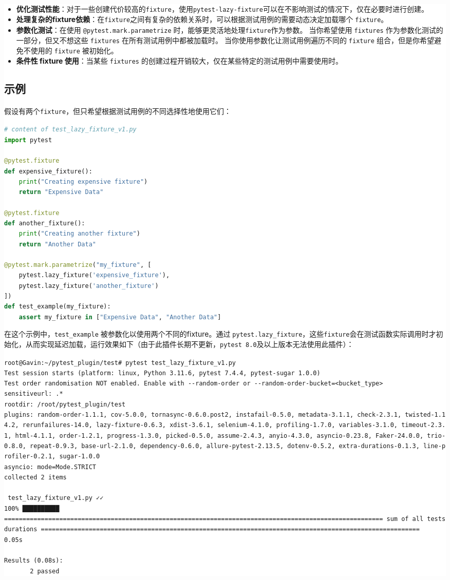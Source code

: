 * **优化测试性能**：对于一些创建代价较高的`fixture`，使用`pytest-lazy-fixture`可以在不影响测试的情况下，仅在必要时进行创建。
* **处理复杂的fixture依赖**：在`fixture`之间有复杂的依赖关系时，可以根据测试用例的需要动态决定加载哪个 `fixture`。
* **参数化测试**：在使用 `@pytest.mark.parametrize` 时，能够更灵活地处理`fixture`作为参数。
  当你希望使用 `fixtures` 作为参数化测试的一部分，但又不想这些 `fixtures` 在所有测试用例中都被加载时。
  当你使用参数化让测试用例遍历不同的 `fixture` 组合，但是你希望避免不使用的 `fixture` 被初始化。
* **条件性 fixture 使用**：当某些 `fixtures` 的创建过程开销较大，仅在某些特定的测试用例中需要使用时。


## 示例


假设有两个`fixture`，但只希望根据测试用例的不同选择性地使用它们：

```python
# content of test_lazy_fixture_v1.py
import pytest

@pytest.fixture
def expensive_fixture():
    print("Creating expensive fixture")
    return "Expensive Data"

@pytest.fixture
def another_fixture():
    print("Creating another fixture")
    return "Another Data"

@pytest.mark.parametrize("my_fixture", [
    pytest.lazy_fixture('expensive_fixture'),
    pytest.lazy_fixture('another_fixture')
])
def test_example(my_fixture):
    assert my_fixture in ["Expensive Data", "Another Data"]
```

在这个示例中，`test_example` 被参数化以使用两个不同的fixture。通过 `pytest.lazy_fixture`，这些`fixture`会在测试函数实际调用时才初始化，从而实现延迟加载，运行效果如下（由于此插件长期不更新，`pytest 8.0`及以上版本无法使用此插件）：

```shell
root@Gavin:~/pytest_plugin/test# pytest test_lazy_fixture_v1.py 
Test session starts (platform: linux, Python 3.11.6, pytest 7.4.4, pytest-sugar 1.0.0)
Test order randomisation NOT enabled. Enable with --random-order or --random-order-bucket=<bucket_type>
sensitiveurl: .*
rootdir: /root/pytest_plugin/test
plugins: random-order-1.1.1, cov-5.0.0, tornasync-0.6.0.post2, instafail-0.5.0, metadata-3.1.1, check-2.3.1, twisted-1.14.2, rerunfailures-14.0, lazy-fixture-0.6.3, xdist-3.6.1, selenium-4.1.0, profiling-1.7.0, variables-3.1.0, timeout-2.3.1, html-4.1.1, order-1.2.1, progress-1.3.0, picked-0.5.0, assume-2.4.3, anyio-4.3.0, asyncio-0.23.8, Faker-24.0.0, trio-0.8.0, repeat-0.9.3, base-url-2.1.0, dependency-0.6.0, allure-pytest-2.13.5, dotenv-0.5.2, extra-durations-0.1.3, line-profiler-0.2.1, sugar-1.0.0
asyncio: mode=Mode.STRICT
collected 2 items                                                                                                                                                                                                                        

 test_lazy_fixture_v1.py ✓✓                                                                                                                                                                                                100% ██████████
======================================================================================================= sum of all tests durations =======================================================================================================
0.05s

Results (0.08s):
       2 passed
```